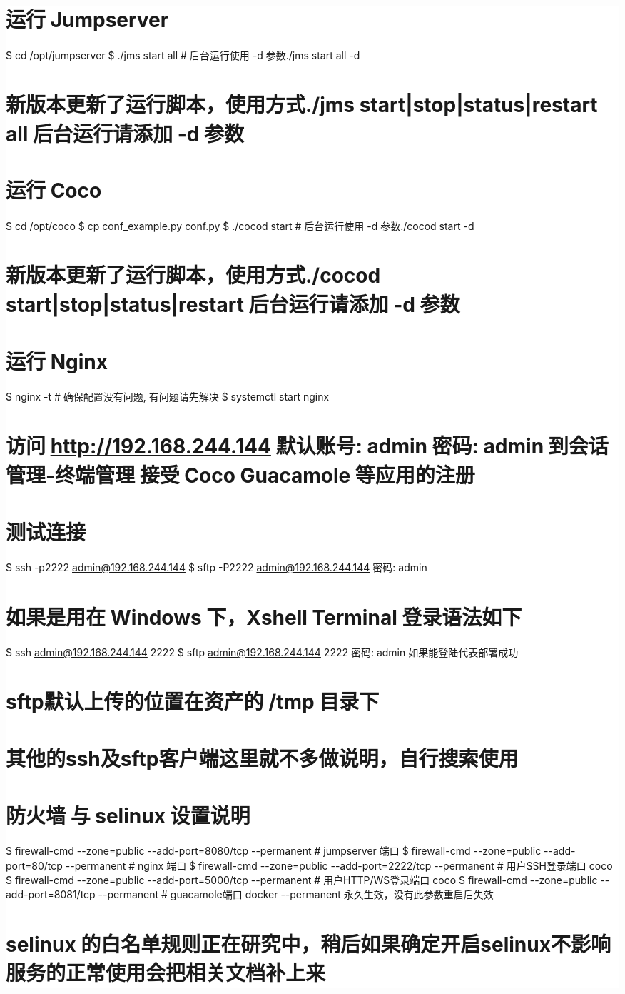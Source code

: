 # 运行 Jumpserver
$ cd /opt/jumpserver
$ ./jms start all  # 后台运行使用 -d 参数./jms start all -d
# 新版本更新了运行脚本，使用方式./jms start|stop|status|restart all  后台运行请添加 -d 参数

# 运行 Coco
$ cd /opt/coco
$ cp conf_example.py conf.py
$ ./cocod start  # 后台运行使用 -d 参数./cocod start -d

# 新版本更新了运行脚本，使用方式./cocod start|stop|status|restart  后台运行请添加 -d 参数

# 运行 Nginx
$ nginx -t   # 确保配置没有问题, 有问题请先解决
$ systemctl start nginx

# 访问 http://192.168.244.144 默认账号: admin 密码: admin  到会话管理-终端管理 接受 Coco Guacamole 等应用的注册
# 测试连接
$ ssh -p2222 admin@192.168.244.144
$ sftp -P2222 admin@192.168.244.144
  密码: admin

# 如果是用在 Windows 下，Xshell Terminal 登录语法如下
$ ssh admin@192.168.244.144 2222
$ sftp admin@192.168.244.144 2222
  密码: admin
  如果能登陆代表部署成功

# sftp默认上传的位置在资产的 /tmp 目录下

# 其他的ssh及sftp客户端这里就不多做说明，自行搜索使用

# 防火墙 与 selinux 设置说明
$ firewall-cmd --zone=public --add-port=8080/tcp --permanent  # jumpserver 端口
$ firewall-cmd --zone=public --add-port=80/tcp --permanent  # nginx 端口
$ firewall-cmd --zone=public --add-port=2222/tcp --permanent  # 用户SSH登录端口 coco
$ firewall-cmd --zone=public --add-port=5000/tcp --permanent  # 用户HTTP/WS登录端口 coco
$ firewall-cmd --zone=public --add-port=8081/tcp --permanent  # guacamole端口 docker
  --permanent  永久生效，没有此参数重启后失效

# selinux 的白名单规则正在研究中，稍后如果确定开启selinux不影响服务的正常使用会把相关文档补上来





